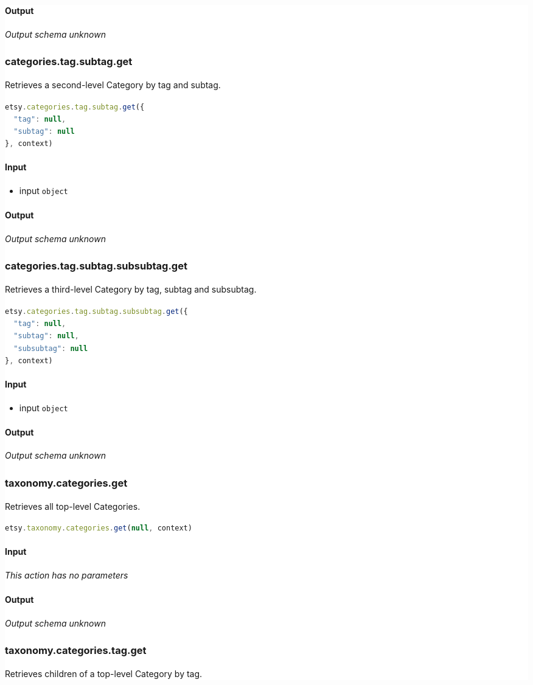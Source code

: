 #### Output
*Output schema unknown*

### categories.tag.subtag.get
Retrieves a second-level Category by tag and subtag.


```js
etsy.categories.tag.subtag.get({
  "tag": null,
  "subtag": null
}, context)
```

#### Input
* input `object`

#### Output
*Output schema unknown*

### categories.tag.subtag.subsubtag.get
Retrieves a third-level Category by tag, subtag and subsubtag.


```js
etsy.categories.tag.subtag.subsubtag.get({
  "tag": null,
  "subtag": null,
  "subsubtag": null
}, context)
```

#### Input
* input `object`

#### Output
*Output schema unknown*

### taxonomy.categories.get
Retrieves all top-level Categories.


```js
etsy.taxonomy.categories.get(null, context)
```

#### Input
*This action has no parameters*

#### Output
*Output schema unknown*

### taxonomy.categories.tag.get
Retrieves children of a top-level Category by tag.
